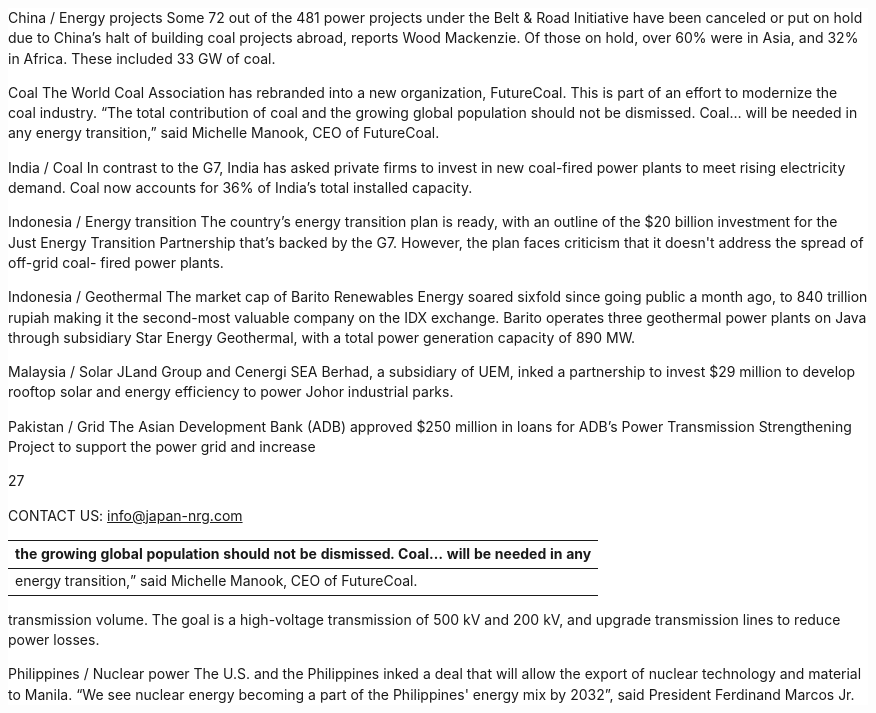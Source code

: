 China / Energy projects
Some 72 out of the 481 power projects under the Belt & Road Initiative have been
canceled or put on hold due to China’s halt of building coal projects abroad, reports
Wood Mackenzie. Of those on hold, over 60% were in Asia, and 32% in Africa. These
included 33 GW of coal.

Coal
The World Coal Association has rebranded into a new organization, FutureCoal. This
is part of an effort to modernize the coal industry. “The total contribution of coal and
the growing global population should not be dismissed. Coal… will be needed in any
energy transition,” said Michelle Manook, CEO of FutureCoal.

India / Coal
In contrast to the G7, India has asked private firms to invest in new coal-fired power
plants to meet rising electricity demand. Coal now accounts for 36% of India’s total
installed capacity.

Indonesia / Energy transition
The country’s energy transition plan is ready, with an outline of the $20 billion
investment for the Just Energy Transition Partnership that’s backed by the G7.
However, the plan faces criticism that it doesn't address the spread of off-grid coal-
fired power plants.

Indonesia / Geothermal
The market cap of Barito Renewables Energy soared sixfold since going public a
month ago, to 840 trillion rupiah making it the second-most valuable company on the
IDX exchange. Barito operates three geothermal power plants on Java through
subsidiary Star Energy Geothermal, with a total power generation capacity of 890
MW.

Malaysia / Solar
JLand Group and Cenergi SEA Berhad, a subsidiary of UEM, inked a partnership to
invest $29 million to develop rooftop solar and energy efficiency to power Johor
industrial parks.

Pakistan / Grid
The Asian Development Bank (ADB) approved $250 million in loans for ADB’s Power
Transmission Strengthening Project to support the power grid and increase

27



CONTACT  US: info@japan-nrg.com

| the growing global population should not be dismissed. Coal… will be needed in any |
| --- |
| energy transition,” said Michelle Manook, CEO of FutureCoal. |

transmission volume. The goal is a high-voltage transmission of 500 kV and 200 kV,
and upgrade transmission lines to reduce power losses.

Philippines / Nuclear power
The U.S. and the Philippines inked a deal that will allow the export of nuclear
technology and material to Manila. “We see nuclear energy becoming a part of the
Philippines' energy mix by 2032”, said President Ferdinand Marcos Jr.
